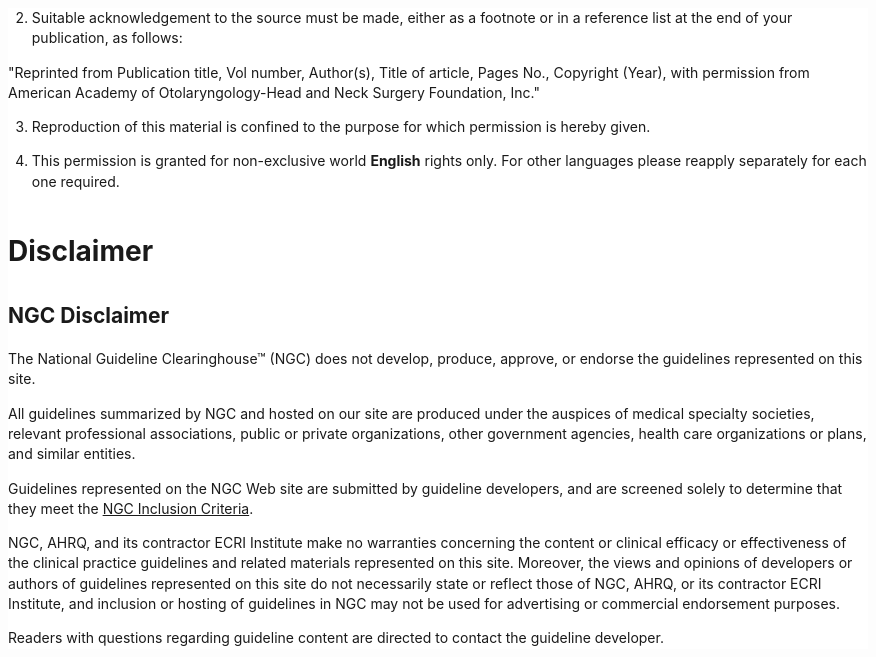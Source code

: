 
  2. Suitable acknowledgement to the source must be made, either as a footnote or in a reference list at the end of your publication, as follows: 

"Reprinted from Publication title, Vol number, Author(s), Title of article, Pages No., Copyright (Year), with permission from American Academy of Otolaryngology-Head and Neck Surgery Foundation, Inc."

  3. Reproduction of this material is confined to the purpose for which permission is hereby given.   
  

  4. This permission is granted for non-exclusive world **English** rights only. For other languages please reapply separately for each one required. 



# Disclaimer

## NGC Disclaimer



The National Guideline Clearinghouse™ (NGC) does not develop, produce, approve, or endorse the guidelines represented on this site.

All guidelines summarized by NGC and hosted on our site are produced under the auspices of medical specialty societies, relevant professional associations, public or private organizations, other government agencies, health care organizations or plans, and similar entities.

Guidelines represented on the NGC Web site are submitted by guideline developers, and are screened solely to determine that they meet the [NGC Inclusion Criteria](/help-and-about/summaries/inclusion-criteria).

NGC, AHRQ, and its contractor ECRI Institute make no warranties concerning the content or clinical efficacy or effectiveness of the clinical practice guidelines and related materials represented on this site. Moreover, the views and opinions of developers or authors of guidelines represented on this site do not necessarily state or reflect those of NGC, AHRQ, or its contractor ECRI Institute, and inclusion or hosting of guidelines in NGC may not be used for advertising or commercial endorsement purposes.

Readers with questions regarding guideline content are directed to contact the guideline developer.

